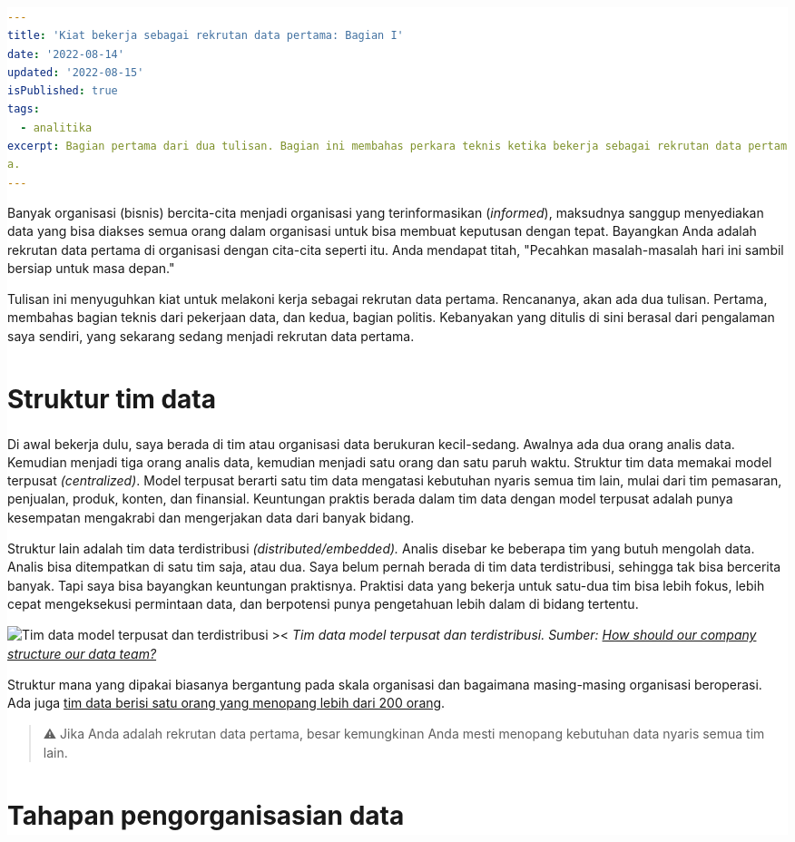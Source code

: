 ```yaml
---
title: 'Kiat bekerja sebagai rekrutan data pertama: Bagian I'
date: '2022-08-14'
updated: '2022-08-15'
isPublished: true
tags:
  - analitika
excerpt: Bagian pertama dari dua tulisan. Bagian ini membahas perkara teknis ketika bekerja sebagai rekrutan data pertama.
---
```


Banyak organisasi (bisnis) bercita-cita menjadi organisasi yang terinformasikan (_informed_), maksudnya sanggup menyediakan data yang bisa diakses semua orang dalam organisasi untuk bisa membuat keputusan dengan tepat. Bayangkan Anda adalah rekrutan data pertama di organisasi dengan cita-cita seperti itu. Anda mendapat titah, "Pecahkan masalah-masalah hari ini sambil bersiap untuk masa depan."

Tulisan ini menyuguhkan kiat untuk melakoni kerja sebagai rekrutan data pertama. Rencananya, akan ada dua tulisan. Pertama, membahas bagian teknis dari pekerjaan data, dan kedua, bagian politis. Kebanyakan yang ditulis di sini berasal dari pengalaman saya sendiri, yang sekarang sedang menjadi rekrutan data pertama.

# Struktur tim data

Di awal bekerja dulu, saya berada di tim atau organisasi data berukuran kecil-sedang. Awalnya ada dua orang analis data. Kemudian menjadi tiga orang analis data, kemudian menjadi satu orang dan satu paruh waktu. Struktur tim data memakai model terpusat _(centralized)_. Model terpusat berarti satu tim data mengatasi kebutuhan nyaris semua tim lain, mulai dari tim pemasaran, penjualan, produk, konten, dan finansial. Keuntungan praktis berada dalam tim data dengan model terpusat adalah punya kesempatan mengakrabi dan mengerjakan data dari banyak bidang.

Struktur lain adalah tim data terdistribusi _(distributed/embedded)._ Analis disebar ke beberapa tim yang butuh mengolah data. Analis bisa ditempatkan di satu tim saja, atau dua. Saya belum pernah berada di tim data terdistribusi, sehingga tak bisa bercerita banyak. Tapi saya bisa bayangkan keuntungan praktisnya. Praktisi data yang bekerja untuk satu-dua tim bisa lebih fokus, lebih cepat mengeksekusi permintaan data, dan berpotensi punya pengetahuan lebih dalam di bidang tertentu.

![Tim data model terpusat dan terdistribusi ><](/images/rekrutan-data-pertama-1.png)
_Tim data model terpusat dan terdistribusi. Sumber: [How should our company structure our data team?](https://medium.com/snaptravel/how-should-our-company-structure-our-data-team-e71f6846024d)_

Struktur mana yang dipakai biasanya bergantung pada skala organisasi dan bagaimana masing-masing organisasi beroperasi. Ada juga [tim data berisi satu orang yang menopang lebih dari 200 orang](https://roundup.getdbt.com/p/ep-31-data-activation-everywhere?r=125hnz&utm_source=adityawarmanfw&utm_medium=blog).

> ⚠️ Jika Anda adalah rekrutan data pertama, besar kemungkinan Anda mesti menopang kebutuhan data nyaris semua tim lain.

# Tahapan pengorganisasian data
